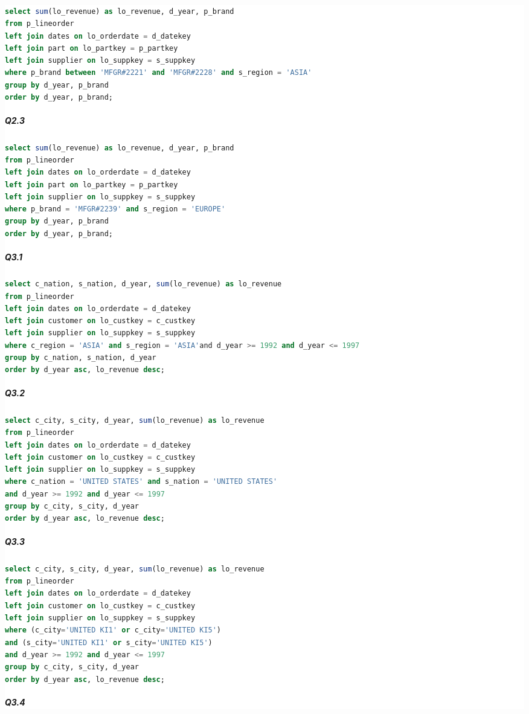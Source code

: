 ```sql
select sum(lo_revenue) as lo_revenue, d_year, p_brand
from p_lineorder
left join dates on lo_orderdate = d_datekey
left join part on lo_partkey = p_partkey
left join supplier on lo_suppkey = s_suppkey
where p_brand between 'MFGR#2221' and 'MFGR#2228' and s_region = 'ASIA'
group by d_year, p_brand
order by d_year, p_brand;
```
##### Q2.3

```sql
select sum(lo_revenue) as lo_revenue, d_year, p_brand
from p_lineorder
left join dates on lo_orderdate = d_datekey
left join part on lo_partkey = p_partkey
left join supplier on lo_suppkey = s_suppkey
where p_brand = 'MFGR#2239' and s_region = 'EUROPE'
group by d_year, p_brand
order by d_year, p_brand;
```
##### Q3.1

```sql
select c_nation, s_nation, d_year, sum(lo_revenue) as lo_revenue
from p_lineorder
left join dates on lo_orderdate = d_datekey
left join customer on lo_custkey = c_custkey
left join supplier on lo_suppkey = s_suppkey
where c_region = 'ASIA' and s_region = 'ASIA'and d_year >= 1992 and d_year <= 1997
group by c_nation, s_nation, d_year
order by d_year asc, lo_revenue desc;
```
##### Q3.2

```sql
select c_city, s_city, d_year, sum(lo_revenue) as lo_revenue
from p_lineorder
left join dates on lo_orderdate = d_datekey
left join customer on lo_custkey = c_custkey
left join supplier on lo_suppkey = s_suppkey
where c_nation = 'UNITED STATES' and s_nation = 'UNITED STATES'
and d_year >= 1992 and d_year <= 1997
group by c_city, s_city, d_year
order by d_year asc, lo_revenue desc;
```
##### Q3.3

```sql
select c_city, s_city, d_year, sum(lo_revenue) as lo_revenue
from p_lineorder
left join dates on lo_orderdate = d_datekey
left join customer on lo_custkey = c_custkey
left join supplier on lo_suppkey = s_suppkey
where (c_city='UNITED KI1' or c_city='UNITED KI5')
and (s_city='UNITED KI1' or s_city='UNITED KI5')
and d_year >= 1992 and d_year <= 1997
group by c_city, s_city, d_year
order by d_year asc, lo_revenue desc;
```
##### Q3.4
